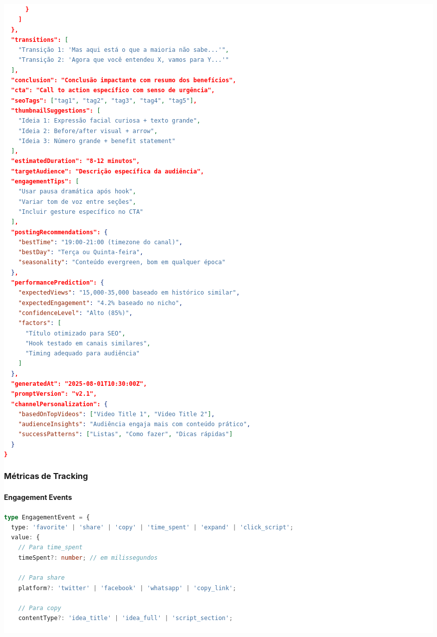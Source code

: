 ```json
      }
    ]
  },
  "transitions": [
    "Transição 1: 'Mas aqui está o que a maioria não sabe...'",
    "Transição 2: 'Agora que você entendeu X, vamos para Y...'"
  ],
  "conclusion": "Conclusão impactante com resumo dos benefícios",
  "cta": "Call to action específico com senso de urgência",
  "seoTags": ["tag1", "tag2", "tag3", "tag4", "tag5"],
  "thumbnailSuggestions": [
    "Ideia 1: Expressão facial curiosa + texto grande",
    "Ideia 2: Before/after visual + arrow",
    "Ideia 3: Número grande + benefit statement"
  ],
  "estimatedDuration": "8-12 minutos",
  "targetAudience": "Descrição específica da audiência",
  "engagementTips": [
    "Usar pausa dramática após hook",
    "Variar tom de voz entre seções",
    "Incluir gesture específico no CTA"
  ],
  "postingRecommendations": {
    "bestTime": "19:00-21:00 (timezone do canal)",
    "bestDay": "Terça ou Quinta-feira",
    "seasonality": "Conteúdo evergreen, bom em qualquer época"
  },
  "performancePrediction": {
    "expectedViews": "15,000-35,000 baseado em histórico similar",
    "expectedEngagement": "4.2% baseado no nicho",
    "confidenceLevel": "Alto (85%)",
    "factors": [
      "Título otimizado para SEO",
      "Hook testado em canais similares",
      "Timing adequado para audiência"
    ]
  },
  "generatedAt": "2025-08-01T10:30:00Z",
  "promptVersion": "v2.1",
  "channelPersonalization": {
    "basedOnTopVideos": ["Video Title 1", "Video Title 2"],
    "audienceInsights": "Audiência engaja mais com conteúdo prático",
    "successPatterns": ["Listas", "Como fazer", "Dicas rápidas"]
  }
}
```

### **Métricas de Tracking**

#### **Engagement Events**
```typescript
type EngagementEvent = {
  type: 'favorite' | 'share' | 'copy' | 'time_spent' | 'expand' | 'click_script';
  value: {
    // Para time_spent
    timeSpent?: number; // em milissegundos
    
    // Para share
    platform?: 'twitter' | 'facebook' | 'whatsapp' | 'copy_link';
    
    // Para copy
    contentType?: 'idea_title' | 'idea_full' | 'script_section';
    
```